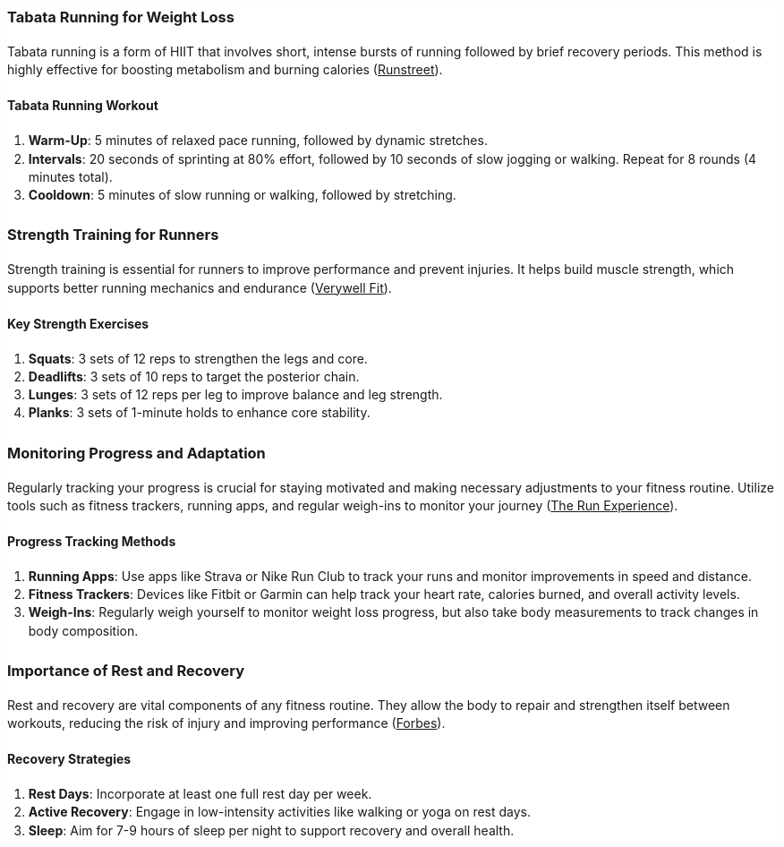 ### Tabata Running for Weight Loss

Tabata running is a form of HIIT that involves short, intense bursts of running followed by brief recovery periods. This method is highly effective for boosting metabolism and burning calories ([Runstreet](https://www.runstreet.com/blog/best-running-workouts-to-lose-weight)).

#### Tabata Running Workout

1. **Warm-Up**: 5 minutes of relaxed pace running, followed by dynamic stretches.
2. **Intervals**: 20 seconds of sprinting at 80% effort, followed by 10 seconds of slow jogging or walking. Repeat for 8 rounds (4 minutes total).
3. **Cooldown**: 5 minutes of slow running or walking, followed by stretching.

### Strength Training for Runners

Strength training is essential for runners to improve performance and prevent injuries. It helps build muscle strength, which supports better running mechanics and endurance ([Verywell Fit](https://www.verywellfit.com/how-to-run-faster-and-improve-race-times-2911291)).

#### Key Strength Exercises

1. **Squats**: 3 sets of 12 reps to strengthen the legs and core.
2. **Deadlifts**: 3 sets of 10 reps to target the posterior chain.
3. **Lunges**: 3 sets of 12 reps per leg to improve balance and leg strength.
4. **Planks**: 3 sets of 1-minute holds to enhance core stability.

### Monitoring Progress and Adaptation

Regularly tracking your progress is crucial for staying motivated and making necessary adjustments to your fitness routine. Utilize tools such as fitness trackers, running apps, and regular weigh-ins to monitor your journey ([The Run Experience](https://therunexperience.com/running-for-weight-loss-a-beginners-guide/)).

#### Progress Tracking Methods

1. **Running Apps**: Use apps like Strava or Nike Run Club to track your runs and monitor improvements in speed and distance.
2. **Fitness Trackers**: Devices like Fitbit or Garmin can help track your heart rate, calories burned, and overall activity levels.
3. **Weigh-Ins**: Regularly weigh yourself to monitor weight loss progress, but also take body measurements to track changes in body composition.

### Importance of Rest and Recovery

Rest and recovery are vital components of any fitness routine. They allow the body to repair and strengthen itself between workouts, reducing the risk of injury and improving performance ([Forbes](https://www.forbes.com/health/weight-loss/how-to-reduce-body-fat/)).

#### Recovery Strategies

1. **Rest Days**: Incorporate at least one full rest day per week.
2. **Active Recovery**: Engage in low-intensity activities like walking or yoga on rest days.
3. **Sleep**: Aim for 7-9 hours of sleep per night to support recovery and overall health.
